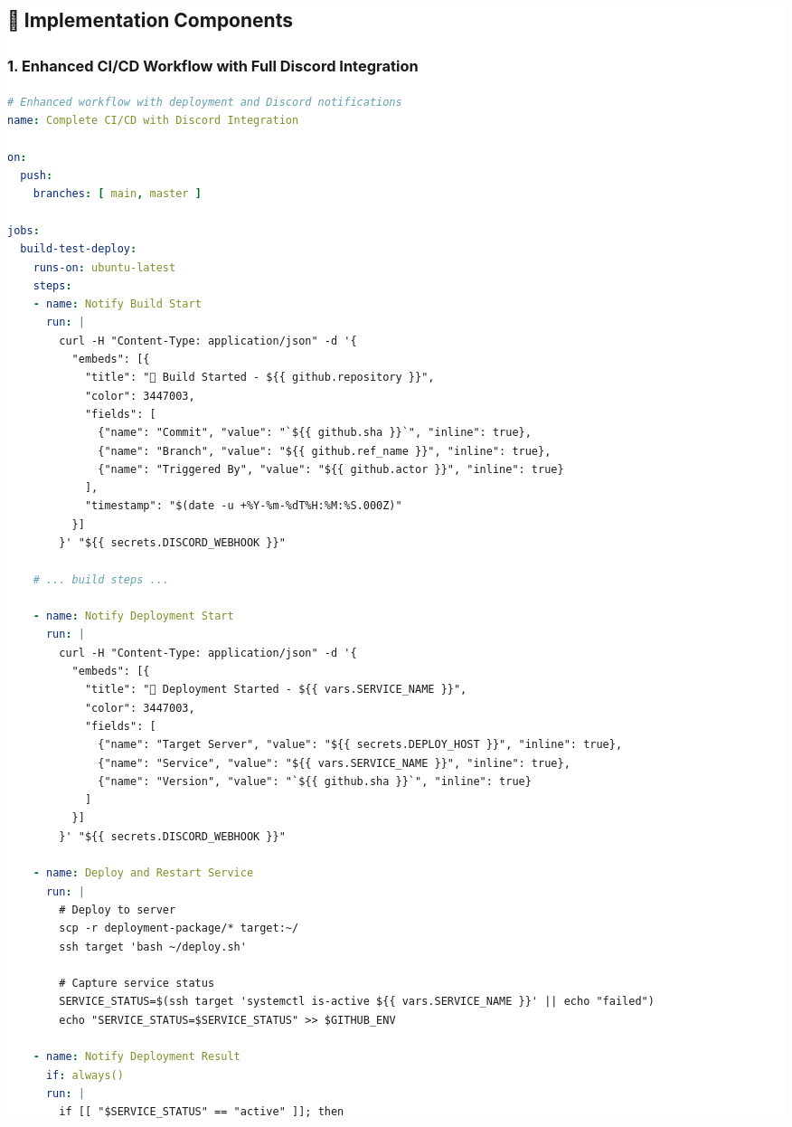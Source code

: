 ## 🔧 **Implementation Components**

### **1. Enhanced CI/CD Workflow with Full Discord Integration**
```yaml
# Enhanced workflow with deployment and Discord notifications
name: Complete CI/CD with Discord Integration

on:
  push:
    branches: [ main, master ]

jobs:
  build-test-deploy:
    runs-on: ubuntu-latest
    steps:
    - name: Notify Build Start
      run: |
        curl -H "Content-Type: application/json" -d '{
          "embeds": [{
            "title": "🔨 Build Started - ${{ github.repository }}",
            "color": 3447003,
            "fields": [
              {"name": "Commit", "value": "`${{ github.sha }}`", "inline": true},
              {"name": "Branch", "value": "${{ github.ref_name }}", "inline": true},
              {"name": "Triggered By", "value": "${{ github.actor }}", "inline": true}
            ],
            "timestamp": "$(date -u +%Y-%m-%dT%H:%M:%S.000Z)"
          }]
        }' "${{ secrets.DISCORD_WEBHOOK }}"

    # ... build steps ...

    - name: Notify Deployment Start
      run: |
        curl -H "Content-Type: application/json" -d '{
          "embeds": [{
            "title": "🚀 Deployment Started - ${{ vars.SERVICE_NAME }}",
            "color": 3447003,
            "fields": [
              {"name": "Target Server", "value": "${{ secrets.DEPLOY_HOST }}", "inline": true},
              {"name": "Service", "value": "${{ vars.SERVICE_NAME }}", "inline": true},
              {"name": "Version", "value": "`${{ github.sha }}`", "inline": true}
            ]
          }]
        }' "${{ secrets.DISCORD_WEBHOOK }}"

    - name: Deploy and Restart Service
      run: |
        # Deploy to server
        scp -r deployment-package/* target:~/
        ssh target 'bash ~/deploy.sh'
        
        # Capture service status
        SERVICE_STATUS=$(ssh target 'systemctl is-active ${{ vars.SERVICE_NAME }}' || echo "failed")
        echo "SERVICE_STATUS=$SERVICE_STATUS" >> $GITHUB_ENV

    - name: Notify Deployment Result
      if: always()
      run: |
        if [[ "$SERVICE_STATUS" == "active" ]]; then
```